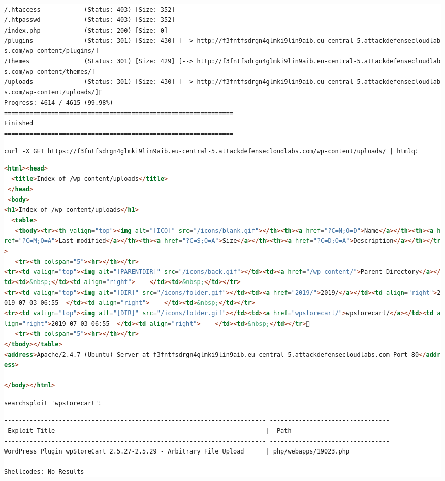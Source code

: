 ```
/.htaccess            (Status: 403) [Size: 352]
/.htpasswd            (Status: 403) [Size: 352]
/index.php            (Status: 200) [Size: 0]
/plugins              (Status: 301) [Size: 430] [--> http://f3fntfsdrgn4glmki9lin9aib.eu-central-5.attackdefensecloudlabs.com/wp-content/plugins/]
/themes               (Status: 301) [Size: 429] [--> http://f3fntfsdrgn4glmki9lin9aib.eu-central-5.attackdefensecloudlabs.com/wp-content/themes/]
/uploads              (Status: 301) [Size: 430] [--> http://f3fntfsdrgn4glmki9lin9aib.eu-central-5.attackdefensecloudlabs.com/wp-content/uploads/]📌
Progress: 4614 / 4615 (99.98%)
===============================================================
Finished
===============================================================
```

`curl -X GET https://f3fntfsdrgn4glmki9lin9aib.eu-central-5.attackdefensecloudlabs.com/wp-content/uploads/ | htmlq`:
```html
<html><head>
  <title>Index of /wp-content/uploads</title>
 </head>
 <body>
<h1>Index of /wp-content/uploads</h1>
  <table>
   <tbody><tr><th valign="top"><img alt="[ICO]" src="/icons/blank.gif"></th><th><a href="?C=N;O=D">Name</a></th><th><a href="?C=M;O=A">Last modified</a></th><th><a href="?C=S;O=A">Size</a></th><th><a href="?C=D;O=A">Description</a></th></tr>
   <tr><th colspan="5"><hr></th></tr>
<tr><td valign="top"><img alt="[PARENTDIR]" src="/icons/back.gif"></td><td><a href="/wp-content/">Parent Directory</a></td><td>&nbsp;</td><td align="right">  - </td><td>&nbsp;</td></tr>
<tr><td valign="top"><img alt="[DIR]" src="/icons/folder.gif"></td><td><a href="2019/">2019/</a></td><td align="right">2019-07-03 06:55  </td><td align="right">  - </td><td>&nbsp;</td></tr>
<tr><td valign="top"><img alt="[DIR]" src="/icons/folder.gif"></td><td><a href="wpstorecart/">wpstorecart/</a></td><td align="right">2019-07-03 06:55  </td><td align="right">  - </td><td>&nbsp;</td></tr>📌
   <tr><th colspan="5"><hr></th></tr>
</tbody></table>
<address>Apache/2.4.7 (Ubuntu) Server at f3fntfsdrgn4glmki9lin9aib.eu-central-5.attackdefensecloudlabs.com Port 80</address>

</body></html>
```

`searchsploit 'wpstorecart'`:
```
------------------------------------------------------------------------ ---------------------------------
 Exploit Title                                                          |  Path
------------------------------------------------------------------------ ---------------------------------
WordPress Plugin wpStoreCart 2.5.27-2.5.29 - Arbitrary File Upload      | php/webapps/19023.php
------------------------------------------------------------------------ ---------------------------------
Shellcodes: No Results
```
